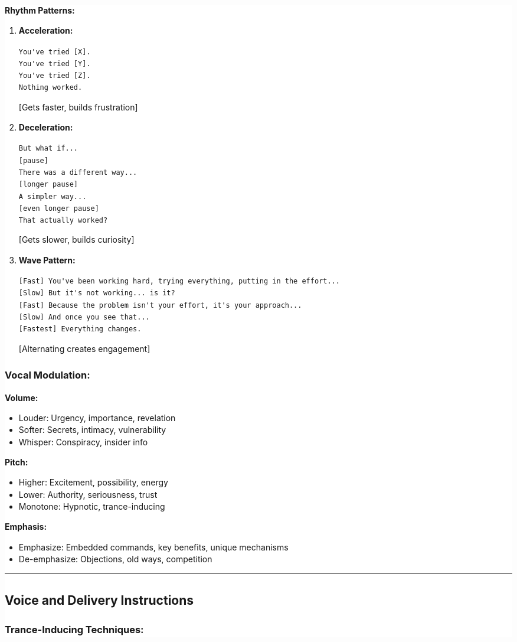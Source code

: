 **Rhythm Patterns:**

1. **Acceleration:**
   ```
   You've tried [X].
   You've tried [Y].
   You've tried [Z].
   Nothing worked.
   ```
   [Gets faster, builds frustration]

2. **Deceleration:**
   ```
   But what if...
   [pause]
   There was a different way...
   [longer pause]
   A simpler way...
   [even longer pause]
   That actually worked?
   ```
   [Gets slower, builds curiosity]

3. **Wave Pattern:**
   ```
   [Fast] You've been working hard, trying everything, putting in the effort...
   [Slow] But it's not working... is it?
   [Fast] Because the problem isn't your effort, it's your approach...
   [Slow] And once you see that...
   [Fastest] Everything changes.
   ```
   [Alternating creates engagement]

### Vocal Modulation:

**Volume:**
- Louder: Urgency, importance, revelation
- Softer: Secrets, intimacy, vulnerability
- Whisper: Conspiracy, insider info

**Pitch:**
- Higher: Excitement, possibility, energy
- Lower: Authority, seriousness, trust
- Monotone: Hypnotic, trance-inducing

**Emphasis:**
- Emphasize: Embedded commands, key benefits, unique mechanisms
- De-emphasize: Objections, old ways, competition

---

## Voice and Delivery Instructions

### Trance-Inducing Techniques:
